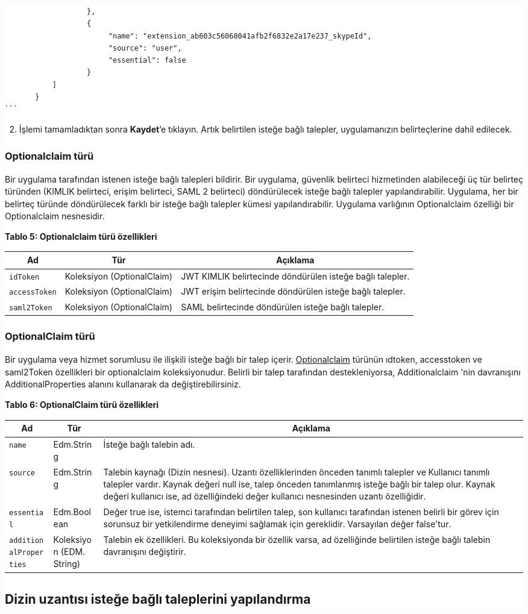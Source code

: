                        },
                       {
                            "name": "extension_ab603c56068041afb2f6832e2a17e237_skypeId",
                            "source": "user", 
                            "essential": false
                       }
               ]
           }
    ```

2. İşlemi tamamladıktan sonra **Kaydet**’e tıklayın. Artık belirtilen isteğe bağlı talepler, uygulamanızın belirteçlerine dahil edilecek.    


### <a name="optionalclaims-type"></a>Optionalclaim türü

Bir uygulama tarafından istenen isteğe bağlı talepleri bildirir. Bir uygulama, güvenlik belirteci hizmetinden alabileceği üç tür belirteç türünden (KIMLIK belirteci, erişim belirteci, SAML 2 belirteci) döndürülecek isteğe bağlı talepler yapılandırabilir. Uygulama, her bir belirteç türünde döndürülecek farklı bir isteğe bağlı talepler kümesi yapılandırabilir. Uygulama varlığının Optionalclaim özelliği bir Optionalclaim nesnesidir.

**Tablo 5: Optionalclaim türü özellikleri**

| Ad        | Tür                       | Açıklama                                           |
|-------------|----------------------------|-------------------------------------------------------|
| `idToken`     | Koleksiyon (OptionalClaim) | JWT KIMLIK belirtecinde döndürülen isteğe bağlı talepler. |
| `accessToken` | Koleksiyon (OptionalClaim) | JWT erişim belirtecinde döndürülen isteğe bağlı talepler. |
| `saml2Token`  | Koleksiyon (OptionalClaim) | SAML belirtecinde döndürülen isteğe bağlı talepler.   |

### <a name="optionalclaim-type"></a>OptionalClaim türü

Bir uygulama veya hizmet sorumlusu ile ilişkili isteğe bağlı bir talep içerir. [Optionalclaim](https://docs.microsoft.com/graph/api/resources/optionalclaims?view=graph-rest-1.0) türünün ıdtoken, accesstoken ve saml2Token özellikleri bir optionalclaim koleksiyonudur.
Belirli bir talep tarafından destekleniyorsa, Additionalclaim 'nin davranışını AdditionalProperties alanını kullanarak da değiştirebilirsiniz.

**Tablo 6: OptionalClaim türü özellikleri**

| Ad                 | Tür                    | Açıklama                                                                                                                                                                                                                                                                                                   |
|----------------------|-------------------------|---------------------------------------------------------------------------------------------------------------------------------------------------------------------------------------------------------------------------------------------------------------------------------------------------------------|
| `name`                 | Edm.String              | İsteğe bağlı talebin adı.                                                                                                                                                                                                                                                                           |
| `source`               | Edm.String              | Talebin kaynağı (Dizin nesnesi). Uzantı özelliklerinden önceden tanımlı talepler ve Kullanıcı tanımlı talepler vardır. Kaynak değeri null ise, talep önceden tanımlanmış isteğe bağlı bir talep olur. Kaynak değeri kullanıcı ise, ad özelliğindeki değer kullanıcı nesnesinden uzantı özelliğidir. |
| `essential`            | Edm.Boolean             | Değer true ise, istemci tarafından belirtilen talep, son kullanıcı tarafından istenen belirli bir görev için sorunsuz bir yetkilendirme deneyimi sağlamak için gereklidir. Varsayılan değer false'tur.                                                                                                             |
| `additionalProperties` | Koleksiyon (EDM. String) | Talebin ek özellikleri. Bu koleksiyonda bir özellik varsa, ad özelliğinde belirtilen isteğe bağlı talebin davranışını değiştirir.                                                                                                                                               |
## <a name="configuring-directory-extension-optional-claims"></a>Dizin uzantısı isteğe bağlı taleplerini yapılandırma
